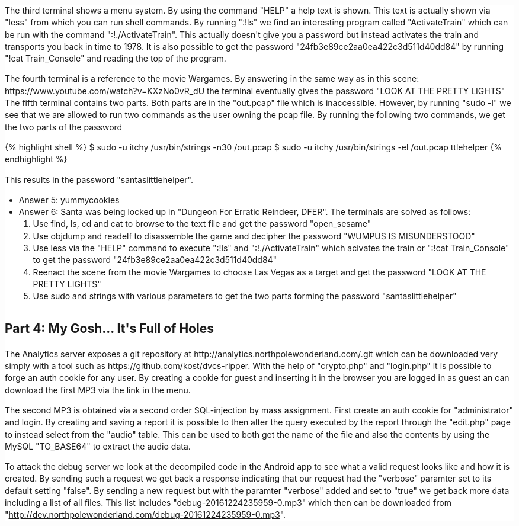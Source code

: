 The third terminal shows a menu system. By using the command "HELP" a help text is shown. This text is actually shown via "less" from which you can run shell commands. By running ":!ls" we find an interesting program called "ActivateTrain" which can be run with the command ":!./ActivateTrain". This actually doesn't give you a password but instead activates the train and transports you back in time to 1978. It is also possible to get the password "24fb3e89ce2aa0ea422c3d511d40dd84" by running "!cat Train_Console" and reading the top of the program.

The fourth terminal is a reference to the movie Wargames. By answering in the same way as in this scene: https://www.youtube.com/watch?v=KXzNo0vR_dU the terminal eventually gives the password "LOOK AT THE PRETTY LIGHTS" The fifth terminal contains two parts. Both parts are in the "out.pcap" file which is inaccessible. However, by running "sudo -l" we see that we are allowed to run two commands as the user owning the pcap file.
By running the following two commands, we get the two parts of the password

{% highlight shell %}
$ sudo -u itchy /usr/bin/strings -n30 /out.pcap
  <input type="hidden" name="part1" value="santasli" />
$ sudo -u itchy /usr/bin/strings -el /out.pcap
  ttlehelper
{% endhighlight %}

This results in the password "santaslittlehelper".

* Answer 5: yummycookies
* Answer 6: Santa was being locked up in "Dungeon For Erratic Reindeer, DFER". The terminals are solved as follows:
    1. Use find, ls, cd and cat to browse to the text file and get the password "open_sesame"
    2. Use objdump and readelf to disassemble the game and decipher the password "WUMPUS IS MISUNDERSTOOD"
    3. Use less via the "HELP" command to execute ":!ls" and ":!./ActivateTrain" which acivates the train or ":!cat Train_Console" to get the password "24fb3e89ce2aa0ea422c3d511d40dd84"
    4. Reenact the scene from the movie Wargames to choose Las Vegas as a target and get the password "LOOK AT THE PRETTY LIGHTS"
    5. Use sudo and strings with various parameters to get the two parts forming the password "santaslittlehelper"

## Part 4: My Gosh... It's Full of Holes

The Analytics server exposes a git repository at http://analytics.northpolewonderland.com/.git which can be downloaded very simply with a tool such as https://github.com/kost/dvcs-ripper. With the help of "crypto.php" and "login.php" it is possible to forge an auth cookie for any user. By creating a cookie for guest and inserting it in the browser you are logged in as guest an can download the first MP3 via the link in the menu.

The second MP3 is obtained via a second order SQL-injection by mass assignment. First create an auth cookie for "administrator" and login. By creating and saving a report it is possible to then alter the query executed by the report through the "edit.php" page to instead select from the "audio" table. This can be used to both get the name of the file and also the contents by using the MySQL "TO_BASE64" to extract the audio data.

To attack the debug server we look at the decompiled code in the Android app to see what a valid request looks like and how it is created. By sending such a request we get back a response indicating that our request had the "verbose" paramter set to its default setting "false". By sending a new request but with the paramter "verbose" added and set to "true" we get back more data including a list of all files. This list includes "debug-20161224235959-0.mp3" which then can be downloaded from
"http://dev.northpolewonderland.com/debug-20161224235959-0.mp3".
